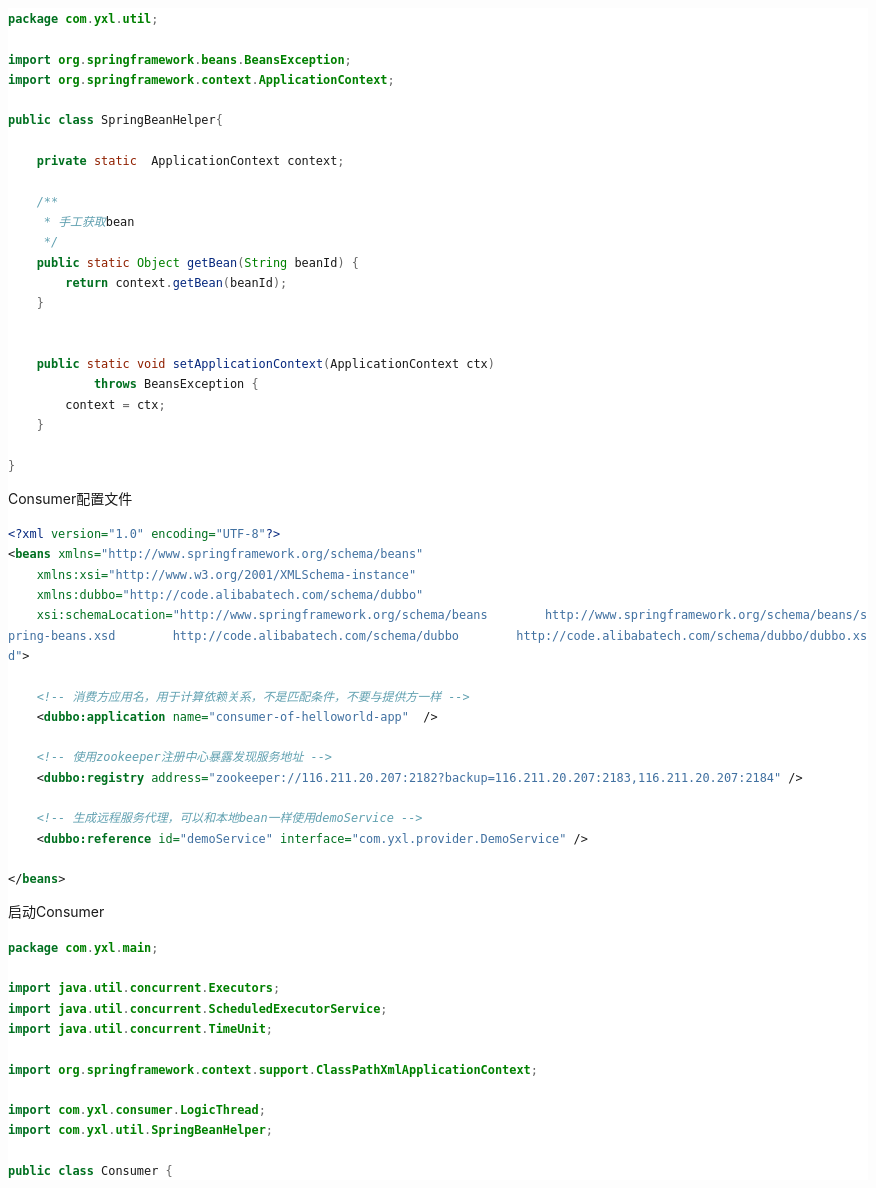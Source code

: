 ``` java SpringBeanHelper.java
package com.yxl.util;

import org.springframework.beans.BeansException;
import org.springframework.context.ApplicationContext;

public class SpringBeanHelper{

	private static  ApplicationContext context;

	/**
	 * 手工获取bean
	 */
	public static Object getBean(String beanId) {
		return context.getBean(beanId);
	}


	public static void setApplicationContext(ApplicationContext ctx)
			throws BeansException {
		context = ctx;
	}

}
```
Consumer配置文件

``` xml consumer.xml
<?xml version="1.0" encoding="UTF-8"?>
<beans xmlns="http://www.springframework.org/schema/beans"
    xmlns:xsi="http://www.w3.org/2001/XMLSchema-instance"
    xmlns:dubbo="http://code.alibabatech.com/schema/dubbo"
    xsi:schemaLocation="http://www.springframework.org/schema/beans        http://www.springframework.org/schema/beans/spring-beans.xsd        http://code.alibabatech.com/schema/dubbo        http://code.alibabatech.com/schema/dubbo/dubbo.xsd">

    <!-- 消费方应用名，用于计算依赖关系，不是匹配条件，不要与提供方一样 -->
    <dubbo:application name="consumer-of-helloworld-app"  />

    <!-- 使用zookeeper注册中心暴露发现服务地址 -->
    <dubbo:registry address="zookeeper://116.211.20.207:2182?backup=116.211.20.207:2183,116.211.20.207:2184" />

    <!-- 生成远程服务代理，可以和本地bean一样使用demoService -->
    <dubbo:reference id="demoService" interface="com.yxl.provider.DemoService" />

</beans>
```


启动Consumer

``` java Consumer.java
package com.yxl.main;

import java.util.concurrent.Executors;
import java.util.concurrent.ScheduledExecutorService;
import java.util.concurrent.TimeUnit;

import org.springframework.context.support.ClassPathXmlApplicationContext;

import com.yxl.consumer.LogicThread;
import com.yxl.util.SpringBeanHelper;

public class Consumer {

```